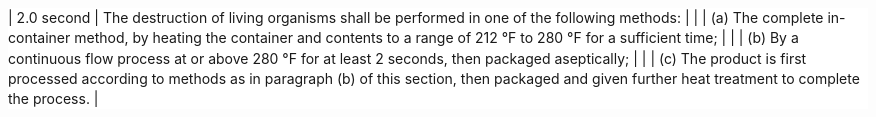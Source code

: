 | 2.0 second  | The destruction of living organisms shall be performed in one of the following methods:                                                                                                                                                                                                                                                                                                                                                                                                                                                                                                                                                                                                                                                                                                                                                                                                                                                                                                                                                                                                                                                                                                                                                                                                                                                      |
|             |                   (a) The complete in-container method, by heating the container and contents to a range of 212 &#176;F to 280 &#176;F for a sufficient time;                                                                                                                                                                                                                                                                                                                                                                                                                                                                                                                                                                                                                                                                                                                                                                                                                                                                                                                                                                                                                                                                                                                                                                                |
|             |                   (b) By a continuous flow process at or above 280 &#176;F for at least 2 seconds, then packaged aseptically;                                                                                                                                                                                                                                                                                                                                                                                                                                                                                                                                                                                                                                                                                                                                                                                                                                                                                                                                                                                                                                                                                                                                                                                                                |
|             |                   (c) The product is first processed according to methods as in paragraph (b) of this section, then packaged and given further heat treatment to complete the process.                                                                                                                                                                                                                                                                                                                                                                                                                                                                                                                                                                                                                                                                                                                                                                                                                                                                                                                                                                                                                                                                                                                                                       |